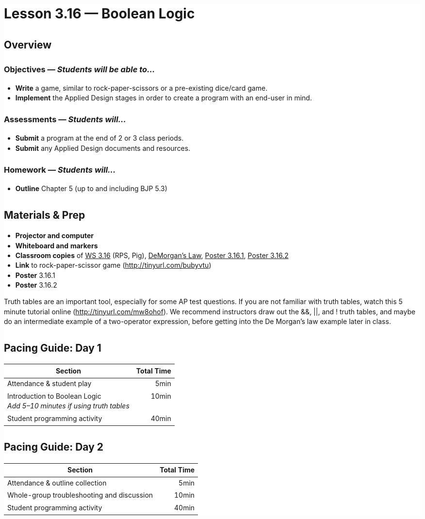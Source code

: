 Lesson 3.16 — Boolean Logic
====================================================================================================

Overview
--------
### Objectives — _Students will be able to…_
- **Write** a game, similar to rock-paper-scissors or a pre-existing dice/card game.
- **Implement** the Applied Design stages in order to create a program with an end-user in mind.

### Assessments — _Students will…_
- **Submit** a program at the end of 2 or 3 class periods.
- **Submit** any Applied Design documents and resources.

### Homework — _Students will…_
- **Outline** Chapter 5 (up to and including BJP 5.3)


Materials & Prep
----------------
- **Projector and computer**
- **Whiteboard and** **markers**
- **Classroom copies** of [WS 3.16] (RPS, Pig), [DeMorgan’s Law], [Poster 3.16.1], [Poster 3.16.2]
- **Link** to rock-paper-scissor game (<http://tinyurl.com/bubyvtu>)
- **Poster** 3.16.1
- **Poster** 3.16.2

Truth tables are an important tool, especially for some AP test questions. If you are not familiar
with truth tables, watch this 5 minute tutorial online (<http://tinyurl.com/mw8ohof>). We recommend
instructors draw out the &&, ||, and ! truth tables, and maybe do an intermediate example of a
two-operator expression, before getting into the De Morgan’s law example later in class.


Pacing Guide: Day 1
-------------------
| Section                                  | Total Time |
|------------------------------------------|-----------:|
| Attendance & student play                |       5min |
| Introduction to Boolean Logic<br>_Add 5–10 minutes if using truth tables_ | 10min |
| Student programming activity             |      40min |


Pacing Guide: Day 2
-------------------
| Section                                    | Total Time |
|--------------------------------------------|-----------:|
| Attendance & outline collection            |       5min |
| Whole-group troubleshooting and discussion |      10min |
| Student programming activity               |      40min |


[WS 3.16]:  https://raw.githubusercontent.com/TEALSK12/apcsa-public/master/curriculum/Unit3/WS%203.16.docx
[Poster 3.16.1]: https://raw.githubusercontent.com/TEALSK12/apcsa-public/master/curriculum/Unit3/Poster%203.16.1.pdf
[Poster 3.16.2]: https://raw.githubusercontent.com/TEALSK12/apcsa-public/master/curriculum/Unit3/Poster%203.16.2.pdf
[DeMorgan’s Law]: https://raw.githubusercontent.com/TEALSK12/apcsa-public/master/curriculum/Unit3/DeMorgan%27s%20Law.pptx
